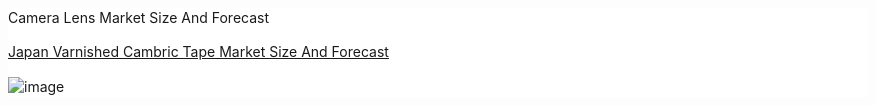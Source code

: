 Camera Lens Market Size And Forecast</a></p><p><a href="https://github.com/DipramanCMRI02/WithDigital/blob/main/Varnished-Cambric-Tape-Market/Varnished-Cambric-Tape-Market.md">Japan Varnished Cambric Tape Market Size And Forecast</a></p>
![image](https://github.com/user-attachments/assets/93ce9de0-fb5f-44cf-aafd-30a9f032e0b9)
